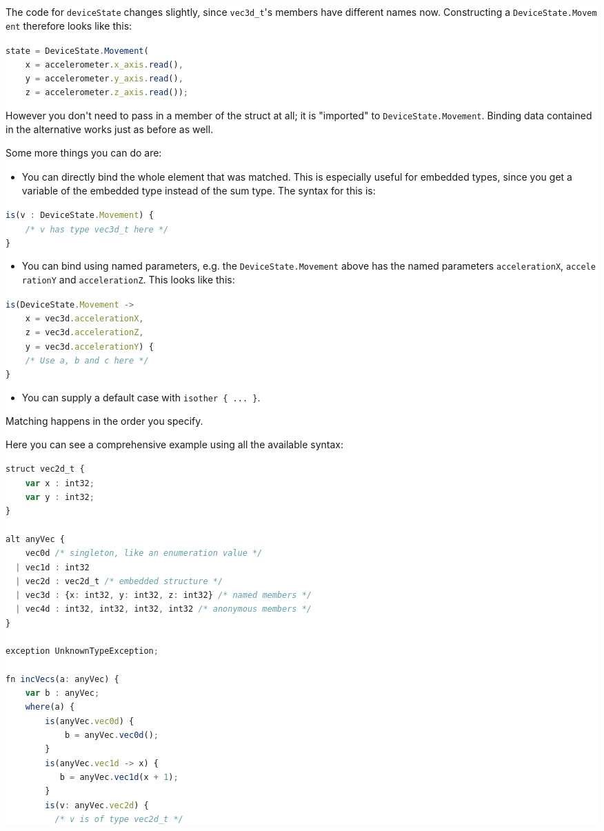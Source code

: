 The code for `deviceState` changes slightly, since `vec3d_t`'s members have different names now. Constructing a `DeviceState.Movement` therefore looks like this:

```TypeScript
state = DeviceState.Movement(
    x = accelerometer.x_axis.read(),
    y = accelerometer.y_axis.read(),
    z = accelerometer.z_axis.read());
```

However you don't need to pass in a member of the struct at all; it is "imported" to 
`DeviceState.Movement`. Binding data contained in the alternative works just as before as well.

Some more things you can do are:

- You can directly bind the whole element that was matched. This is especially useful for embedded types, since you get a variable of the embedded type instead of the sum type. The syntax for this is:

```TypeScript
is(v : DeviceState.Movement) {
    /* v has type vec3d_t here */
}
```

- You can bind using named parameters, e.g. the `DeviceState.Movement` above has the named parameters `accelerationX`, `accelerationY` and `accelerationZ`. This looks like this:

```TypeScript
is(DeviceState.Movement -> 
    x = vec3d.accelerationX, 
    z = vec3d.accelerationZ, 
    y = vec3d.accelerationY) {
    /* Use a, b and c here */  
}
```

- You can supply a default case with `isother { ... }`.

Matching happens in the order you specify.

Here you can see a comprehensive example using all the available syntax:

```TypeScript
struct vec2d_t {
    var x : int32;
    var y : int32;
}

alt anyVec { 
    vec0d /* singleton, like an enumeration value */ 
  | vec1d : int32 
  | vec2d : vec2d_t /* embedded structure */
  | vec3d : {x: int32, y: int32, z: int32} /* named members */
  | vec4d : int32, int32, int32, int32 /* anonymous members */
}

exception UnknownTypeException;

fn incVecs(a: anyVec) {
    var b : anyVec;
    where(a) {
        is(anyVec.vec0d) {
            b = anyVec.vec0d(); 
        } 
        is(anyVec.vec1d -> x) {
           b = anyVec.vec1d(x + 1);
        }
        is(v: anyVec.vec2d) {
          /* v is of type vec2d_t */
```